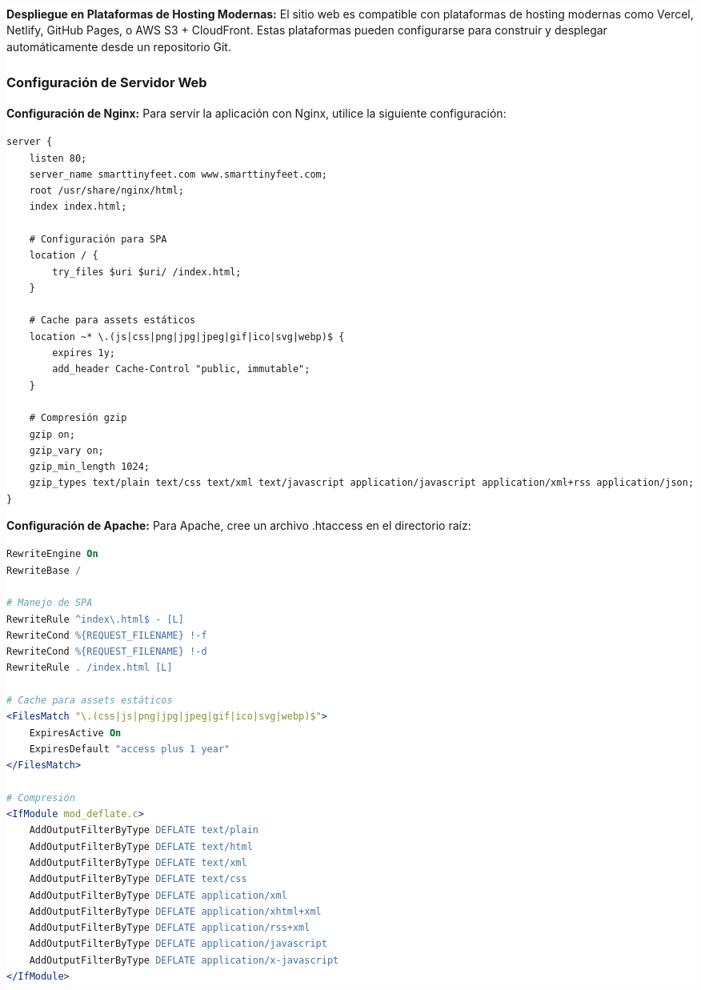 **Despliegue en Plataformas de Hosting Modernas:** El sitio web es compatible con plataformas de hosting modernas como Vercel, Netlify, GitHub Pages, o AWS S3 + CloudFront. Estas plataformas pueden configurarse para construir y desplegar automáticamente desde un repositorio Git.

### Configuración de Servidor Web

**Configuración de Nginx:** Para servir la aplicación con Nginx, utilice la siguiente configuración:

```nginx
server {
    listen 80;
    server_name smarttinyfeet.com www.smarttinyfeet.com;
    root /usr/share/nginx/html;
    index index.html;

    # Configuración para SPA
    location / {
        try_files $uri $uri/ /index.html;
    }

    # Cache para assets estáticos
    location ~* \.(js|css|png|jpg|jpeg|gif|ico|svg|webp)$ {
        expires 1y;
        add_header Cache-Control "public, immutable";
    }

    # Compresión gzip
    gzip on;
    gzip_vary on;
    gzip_min_length 1024;
    gzip_types text/plain text/css text/xml text/javascript application/javascript application/xml+rss application/json;
}
```

**Configuración de Apache:** Para Apache, cree un archivo .htaccess en el directorio raíz:

```apache
RewriteEngine On
RewriteBase /

# Manejo de SPA
RewriteRule ^index\.html$ - [L]
RewriteCond %{REQUEST_FILENAME} !-f
RewriteCond %{REQUEST_FILENAME} !-d
RewriteRule . /index.html [L]

# Cache para assets estáticos
<FilesMatch "\.(css|js|png|jpg|jpeg|gif|ico|svg|webp)$">
    ExpiresActive On
    ExpiresDefault "access plus 1 year"
</FilesMatch>

# Compresión
<IfModule mod_deflate.c>
    AddOutputFilterByType DEFLATE text/plain
    AddOutputFilterByType DEFLATE text/html
    AddOutputFilterByType DEFLATE text/xml
    AddOutputFilterByType DEFLATE text/css
    AddOutputFilterByType DEFLATE application/xml
    AddOutputFilterByType DEFLATE application/xhtml+xml
    AddOutputFilterByType DEFLATE application/rss+xml
    AddOutputFilterByType DEFLATE application/javascript
    AddOutputFilterByType DEFLATE application/x-javascript
</IfModule>
```